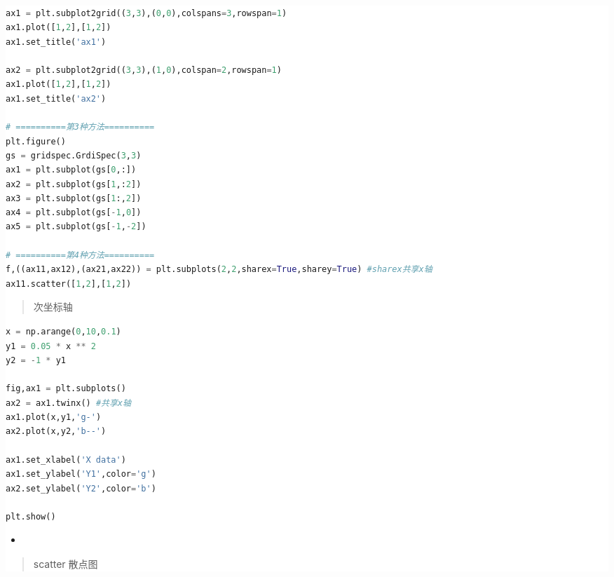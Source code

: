 ```python
ax1 = plt.subplot2grid((3,3),(0,0),colspans=3,rowspan=1)
ax1.plot([1,2],[1,2])
ax1.set_title('ax1')

ax2 = plt.subplot2grid((3,3),(1,0),colspan=2,rowspan=1)
ax1.plot([1,2],[1,2])
ax1.set_title('ax2')

# ==========第3种方法==========
plt.figure()
gs = gridspec.GrdiSpec(3,3)
ax1 = plt.subplot(gs[0,:])
ax2 = plt.subplot(gs[1,:2])
ax3 = plt.subplot(gs[1:,2])
ax4 = plt.subplot(gs[-1,0])
ax5 = plt.subplot(gs[-1,-2])

# ==========第4种方法==========
f,((ax11,ax12),(ax21,ax22)) = plt.subplots(2,2,sharex=True,sharey=True) #sharex共享x轴
ax11.scatter([1,2],[1,2])

```





> 次坐标轴

```python
x = np.arange(0,10,0.1)
y1 = 0.05 * x ** 2
y2 = -1 * y1

fig,ax1 = plt.subplots()
ax2 = ax1.twinx() #共享x轴
ax1.plot(x,y1,'g-')
ax2.plot(x,y2,'b--')

ax1.set_xlabel('X data')
ax1.set_ylabel('Y1',color='g')
ax2.set_ylabel('Y2',color='b')

plt.show()

```







- 



> scatter 散点图
